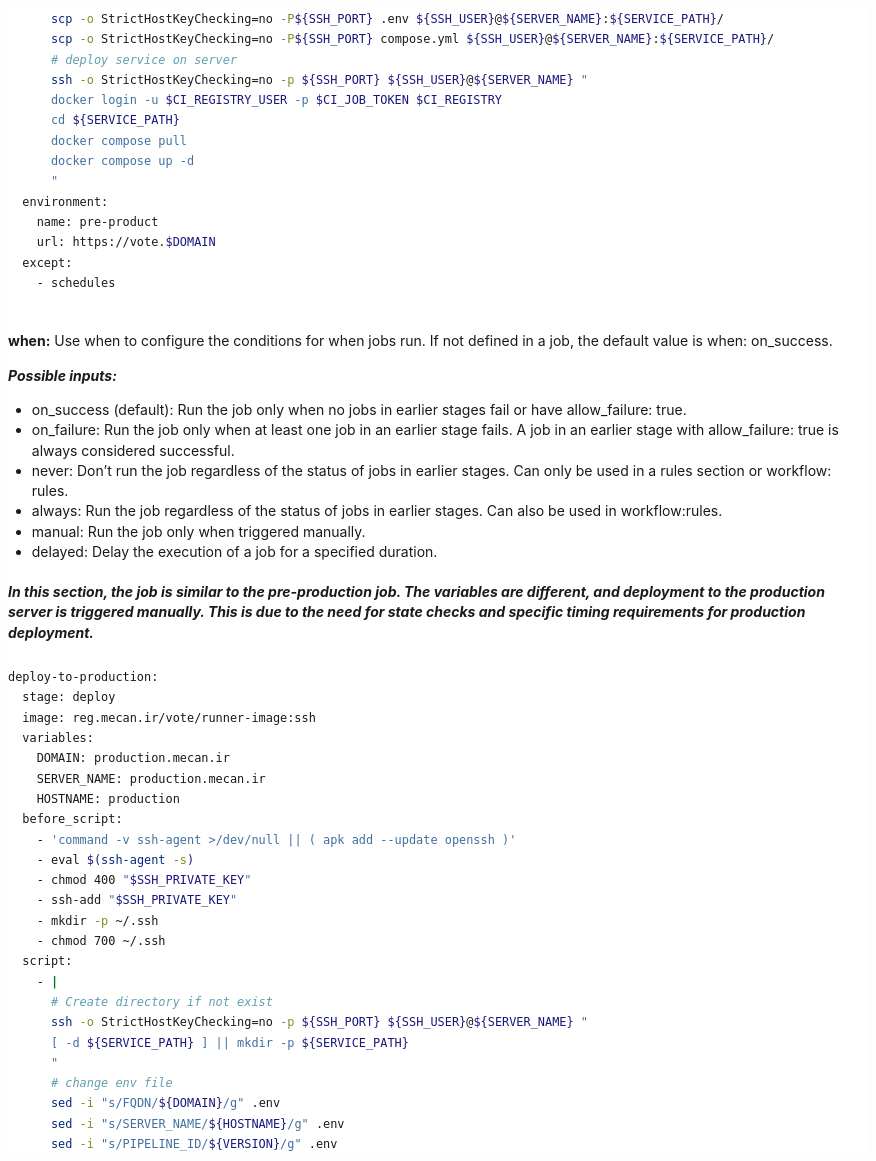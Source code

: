 ```bash
      scp -o StrictHostKeyChecking=no -P${SSH_PORT} .env ${SSH_USER}@${SERVER_NAME}:${SERVICE_PATH}/
      scp -o StrictHostKeyChecking=no -P${SSH_PORT} compose.yml ${SSH_USER}@${SERVER_NAME}:${SERVICE_PATH}/
      # deploy service on server
      ssh -o StrictHostKeyChecking=no -p ${SSH_PORT} ${SSH_USER}@${SERVER_NAME} "
      docker login -u $CI_REGISTRY_USER -p $CI_JOB_TOKEN $CI_REGISTRY
      cd ${SERVICE_PATH}
      docker compose pull
      docker compose up -d
      "
  environment:
    name: pre-product
    url: https://vote.$DOMAIN
  except:
    - schedules
```

#
**when:** Use when to configure the conditions for when jobs run. If not defined in a job, the default value is when: on_success.

***Possible inputs:***
- on_success (default): Run the job only when no jobs in earlier stages fail or have allow_failure: true.
- on_failure: Run the job only when at least one job in an earlier stage fails. A job in an earlier stage with allow_failure: true is always considered successful.
- never: Don’t run the job regardless of the status of jobs in earlier stages. Can only be used in a rules section or workflow: rules.
- always: Run the job regardless of the status of jobs in earlier stages. Can also be used in workflow:rules.
- manual: Run the job only when triggered manually.
- delayed: Delay the execution of a job for a specified duration.

##### In this section, the job is similar to the pre-production job. The variables are different, and deployment to the production server is triggered manually. This is due to the need for state checks and specific timing requirements for production deployment.
```bash
deploy-to-production:
  stage: deploy
  image: reg.mecan.ir/vote/runner-image:ssh
  variables:
    DOMAIN: production.mecan.ir
    SERVER_NAME: production.mecan.ir
    HOSTNAME: production
  before_script:
    - 'command -v ssh-agent >/dev/null || ( apk add --update openssh )'
    - eval $(ssh-agent -s)
    - chmod 400 "$SSH_PRIVATE_KEY"
    - ssh-add "$SSH_PRIVATE_KEY"
    - mkdir -p ~/.ssh
    - chmod 700 ~/.ssh
  script:
    - |
      # Create directory if not exist
      ssh -o StrictHostKeyChecking=no -p ${SSH_PORT} ${SSH_USER}@${SERVER_NAME} "
      [ -d ${SERVICE_PATH} ] || mkdir -p ${SERVICE_PATH}
      "
      # change env file
      sed -i "s/FQDN/${DOMAIN}/g" .env
      sed -i "s/SERVER_NAME/${HOSTNAME}/g" .env
      sed -i "s/PIPELINE_ID/${VERSION}/g" .env
```